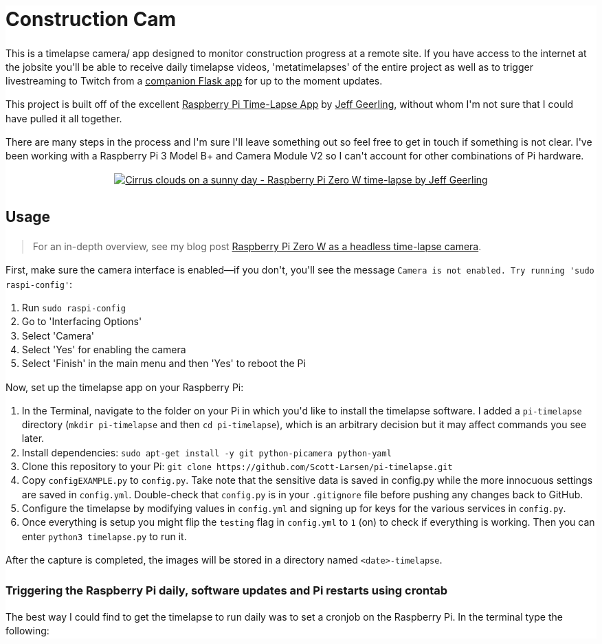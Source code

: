 # Construction Cam

This is a timelapse camera/ app designed to monitor construction progress at a remote site. If you have access to the internet at the jobsite you'll be able to receive daily timelapse videos, 'metatimelapses' of the entire project as well as to trigger livestreaming to Twitch from a [companion Flask app](https://github.com/Scott-Larsen/pi-timelapse-flask-app) for up to the moment updates.

This project is built off of the excellent [Raspberry Pi Time-Lapse App](https://github.com/geerlingguy/pi-timelapse) by [Jeff Geerling](https://www.youtube.com/c/JeffGeerling), without whom I'm not sure that I could have pulled it all together.

There are many steps in the process and I'm sure I'll leave something out so feel free to get in touch if something is not clear. I've been working with a Raspberry Pi 3 Model B+ and Camera Module V2 so I can't account for other combinations of Pi hardware.

<p  align="center"><a  href="https://www.youtube.com/watch?v=mThXDhkj0aA"><img  src="https://img.youtube.com/vi/mThXDhkj0aA/0.jpg"  alt="Cirrus clouds on a sunny day - Raspberry Pi Zero W time-lapse by Jeff Geerling"  /></a></p>

## Usage

> For an in-depth overview, see my blog post [Raspberry Pi Zero W as a headless time-lapse camera](https://www.jeffgeerling.com/blog/2017/raspberry-pi-zero-w-headless-time-lapse-camera).

First, make sure the camera interface is enabled—if you don't, you'll see the message `Camera is not enabled. Try running 'sudo raspi-config'`:

1. Run `sudo raspi-config`
2. Go to 'Interfacing Options'
3. Select 'Camera'
4. Select 'Yes' for enabling the camera
5. Select 'Finish' in the main menu and then 'Yes' to reboot the Pi

Now, set up the timelapse app on your Raspberry Pi:

1. In the Terminal, navigate to the folder on your Pi in which you'd like to install the timelapse software. I added a `pi-timelapse` directory (`mkdir pi-timelapse` and then `cd pi-timelapse`), which is an arbitrary decision but it may affect commands you see later.
2. Install dependencies: `sudo apt-get install -y git python-picamera python-yaml`
3. Clone this repository to your Pi: `git clone https://github.com/Scott-Larsen/pi-timelapse.git`
4. Copy `configEXAMPLE.py` to `config.py`. Take note that the sensitive data is saved in config.py while the more innocuous settings are saved in `config.yml`. Double-check that `config.py` is in your `.gitignore` file before pushing any changes back to GitHub.
5. Configure the timelapse by modifying values in `config.yml` and signing up for keys for the various services in `config.py`.
6. Once everything is setup you might flip the `testing` flag in `config.yml` to `1` (on) to check if everything is working. Then you can enter `python3 timelapse.py` to run it.

After the capture is completed, the images will be stored in a directory named `<date>-timelapse`.


### Triggering the Raspberry Pi daily, software updates and Pi restarts using crontab

The best way I could find to get the timelapse to run daily was to set a cronjob on the Raspberry Pi. In the terminal type the following:
